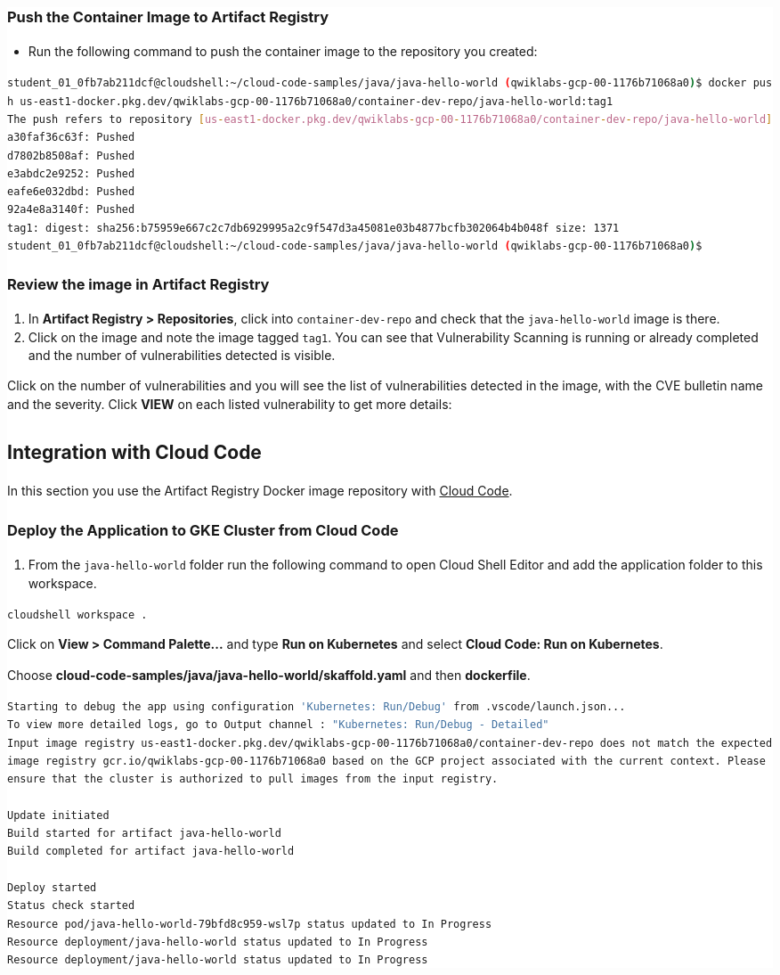 ### Push the Container Image to Artifact Registry

- Run the following command to push the container image to the repository you created:

```sh
student_01_0fb7ab211dcf@cloudshell:~/cloud-code-samples/java/java-hello-world (qwiklabs-gcp-00-1176b71068a0)$ docker push us-east1-docker.pkg.dev/qwiklabs-gcp-00-1176b71068a0/container-dev-repo/java-hello-world:tag1
The push refers to repository [us-east1-docker.pkg.dev/qwiklabs-gcp-00-1176b71068a0/container-dev-repo/java-hello-world]
a30faf36c63f: Pushed 
d7802b8508af: Pushed 
e3abdc2e9252: Pushed 
eafe6e032dbd: Pushed 
92a4e8a3140f: Pushed 
tag1: digest: sha256:b75959e667c2c7db6929995a2c9f547d3a45081e03b4877bcfb302064b4b048f size: 1371
student_01_0fb7ab211dcf@cloudshell:~/cloud-code-samples/java/java-hello-world (qwiklabs-gcp-00-1176b71068a0)$ 
```

### Review the image in Artifact Registry

1. In  **Artifact Registry > Repositories**, click into `container-dev-repo` and check that the `java-hello-world` image is there.
2. Click on the image and note the image tagged `tag1`. You can see that Vulnerability Scanning is running or already completed and the number of vulnerabilities detected is visible.

Click on the number of vulnerabilities and you will see the list of  vulnerabilities detected in the image, with the CVE bulletin name and  the severity. Click **VIEW** on each listed vulnerability to get more details:

## Integration with Cloud Code

In this section you use the Artifact Registry Docker image repository with [Cloud Code](https://cloud.google.com/code).

### Deploy the Application to GKE Cluster from Cloud Code

1. From the `java-hello-world` folder run the following command to open Cloud Shell Editor and add the application folder to this workspace.

```sh
cloudshell workspace .
```

   Click on **View > Command Palette...** and type **Run on Kubernetes** and select **Cloud Code: Run on Kubernetes**.

Choose **cloud-code-samples/java/java-hello-world/skaffold.yaml** and then **dockerfile**.

```sh
Starting to debug the app using configuration 'Kubernetes: Run/Debug' from .vscode/launch.json...
To view more detailed logs, go to Output channel : "Kubernetes: Run/Debug - Detailed"
Input image registry us-east1-docker.pkg.dev/qwiklabs-gcp-00-1176b71068a0/container-dev-repo does not match the expected image registry gcr.io/qwiklabs-gcp-00-1176b71068a0 based on the GCP project associated with the current context. Please ensure that the cluster is authorized to pull images from the input registry.

Update initiated
Build started for artifact java-hello-world
Build completed for artifact java-hello-world

Deploy started
Status check started
Resource pod/java-hello-world-79bfd8c959-wsl7p status updated to In Progress
Resource deployment/java-hello-world status updated to In Progress
Resource deployment/java-hello-world status updated to In Progress
```